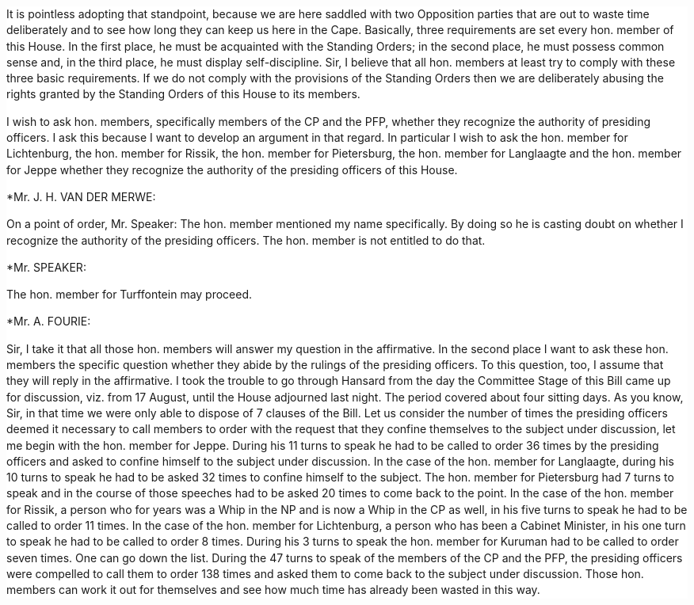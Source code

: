 <p>It is pointless adopting that standpoint, because we are here saddled with two Opposition parties that are out to waste time deliberately and to see how long they can keep us here in the Cape. Basically, three requirements are set every hon. member of this House. In the first place, he must be acquainted with the Standing Orders; in the second place, he must possess common sense and, in the third place, he must display self-discipline. Sir, I believe that all hon. members at least try to comply with these three basic requirements. If we do not comply with the provisions of the Standing Orders then we are deliberately abusing the rights granted by the Standing Orders of this House to its members.</p>

<p>I wish to ask hon. members, specifically members of the CP and the PFP, whether they recognize the authority of presiding officers. I ask this because I want to develop an argument in that regard. In particular I wish to ask the hon. member for Lichtenburg, the hon. member for Rissik, the hon. member for Pietersburg, the hon. member for Langlaagte and the hon. member for Jeppe whether they recognize the authority of the presiding officers of this House.</p>

</speech>

<speech by="#van_der_merwe">

<from>*Mr. <person refersTo="hansard_za">J. H. VAN DER MERWE</person>:</from>

<p>On a point of order, Mr. Speaker: The hon. member mentioned my name specifically. By doing so he is casting doubt on whether I recognize the authority of the presiding officers. The hon. member is not entitled to do that.</p>

</speech>

<speech by="#speaker">

<from>*Mr. <person refersTo="hansard_za">SPEAKER</person>:</from>

<p>The hon. member for Turffontein may proceed.</p>

</speech>

<speech by="#fourie">

<from>*Mr. <person refersTo="hansard_za">A. FOURIE</person>:</from>

<p>Sir, I take it that all those hon. members will answer my question in the affirmative. In the second place I want to ask these hon. members the specific question whether they abide by the rulings of the presiding officers. To this question, too, I assume that they will reply in the affirmative. I took the trouble to go through Hansard from the day the Committee Stage of this Bill came up for discussion, viz. from 17 August, until the House adjourned last night. The period covered about four sitting days. As you know, Sir, in that time we were only able to dispose of 7 clauses of the Bill. Let us consider the number of times the presiding officers deemed it necessary to call members to order with the request that they confine themselves to the subject under discussion, let me begin with the hon. member for Jeppe. During his 11 turns to speak he had to be called to order 36 times by the presiding officers and asked to confine himself to the subject under discussion. In the case of the hon. member for Langlaagte, during his 10 turns to speak he had to be asked 32 times to confine himself to the subject. The hon. member for Pietersburg had 7 turns to speak and in the course of those speeches had to be asked 20 times to come back to the point. In the case of the hon. member for Rissik, a person who for years was a Whip in the NP and is now a Whip in the CP as well, in his five turns to speak he had to be called to order 11 times. In the case of the hon. member for Lichtenburg, a person who has been a Cabinet Minister, in his one turn to speak he had to be called to order 8 times. During his 3 turns to speak the hon. member for Kuruman had to be called to order seven times. One can go down the list. During the 47 turns to speak <span class="col_11895-11896" refersTo="page_0836"/>of the members of the CP and the PFP, the presiding officers were compelled to call them to order 138 times and asked them to come back to the subject under discussion. Those hon. members can work it out for themselves and see how much time has already been wasted in this way.</p>
